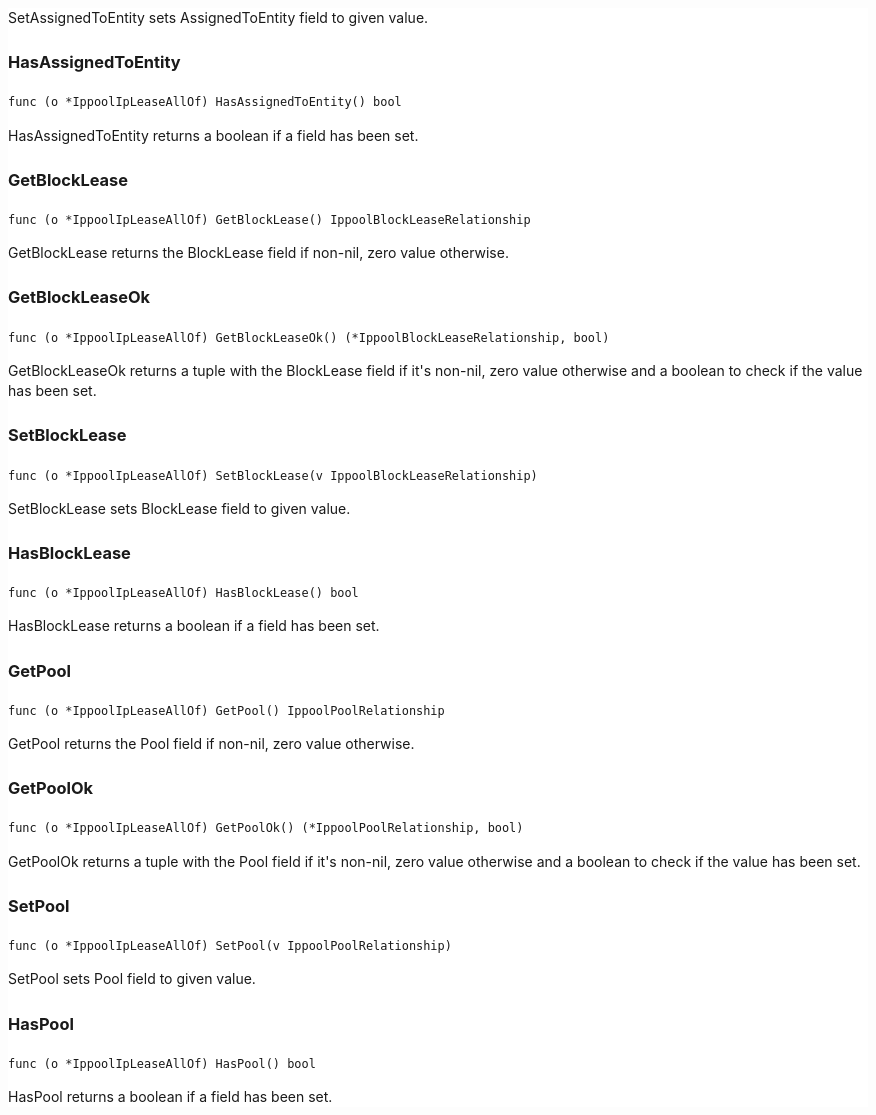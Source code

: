 SetAssignedToEntity sets AssignedToEntity field to given value.

### HasAssignedToEntity

`func (o *IppoolIpLeaseAllOf) HasAssignedToEntity() bool`

HasAssignedToEntity returns a boolean if a field has been set.

### GetBlockLease

`func (o *IppoolIpLeaseAllOf) GetBlockLease() IppoolBlockLeaseRelationship`

GetBlockLease returns the BlockLease field if non-nil, zero value otherwise.

### GetBlockLeaseOk

`func (o *IppoolIpLeaseAllOf) GetBlockLeaseOk() (*IppoolBlockLeaseRelationship, bool)`

GetBlockLeaseOk returns a tuple with the BlockLease field if it's non-nil, zero value otherwise
and a boolean to check if the value has been set.

### SetBlockLease

`func (o *IppoolIpLeaseAllOf) SetBlockLease(v IppoolBlockLeaseRelationship)`

SetBlockLease sets BlockLease field to given value.

### HasBlockLease

`func (o *IppoolIpLeaseAllOf) HasBlockLease() bool`

HasBlockLease returns a boolean if a field has been set.

### GetPool

`func (o *IppoolIpLeaseAllOf) GetPool() IppoolPoolRelationship`

GetPool returns the Pool field if non-nil, zero value otherwise.

### GetPoolOk

`func (o *IppoolIpLeaseAllOf) GetPoolOk() (*IppoolPoolRelationship, bool)`

GetPoolOk returns a tuple with the Pool field if it's non-nil, zero value otherwise
and a boolean to check if the value has been set.

### SetPool

`func (o *IppoolIpLeaseAllOf) SetPool(v IppoolPoolRelationship)`

SetPool sets Pool field to given value.

### HasPool

`func (o *IppoolIpLeaseAllOf) HasPool() bool`

HasPool returns a boolean if a field has been set.
